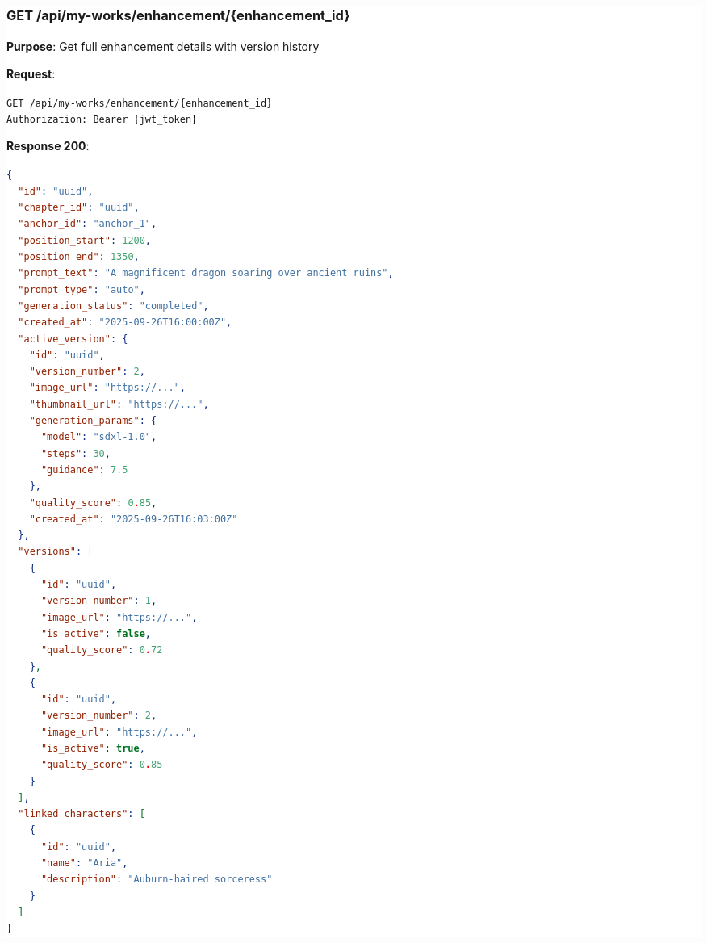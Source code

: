 ### GET /api/my-works/enhancement/{enhancement_id}
**Purpose**: Get full enhancement details with version history

**Request**:
```http
GET /api/my-works/enhancement/{enhancement_id}
Authorization: Bearer {jwt_token}
```

**Response 200**:
```json
{
  "id": "uuid",
  "chapter_id": "uuid",
  "anchor_id": "anchor_1",
  "position_start": 1200,
  "position_end": 1350,
  "prompt_text": "A magnificent dragon soaring over ancient ruins",
  "prompt_type": "auto",
  "generation_status": "completed",
  "created_at": "2025-09-26T16:00:00Z",
  "active_version": {
    "id": "uuid",
    "version_number": 2,
    "image_url": "https://...",
    "thumbnail_url": "https://...",
    "generation_params": {
      "model": "sdxl-1.0",
      "steps": 30,
      "guidance": 7.5
    },
    "quality_score": 0.85,
    "created_at": "2025-09-26T16:03:00Z"
  },
  "versions": [
    {
      "id": "uuid",
      "version_number": 1,
      "image_url": "https://...",
      "is_active": false,
      "quality_score": 0.72
    },
    {
      "id": "uuid",
      "version_number": 2,
      "image_url": "https://...",
      "is_active": true,
      "quality_score": 0.85
    }
  ],
  "linked_characters": [
    {
      "id": "uuid",
      "name": "Aria",
      "description": "Auburn-haired sorceress"
    }
  ]
}
```
